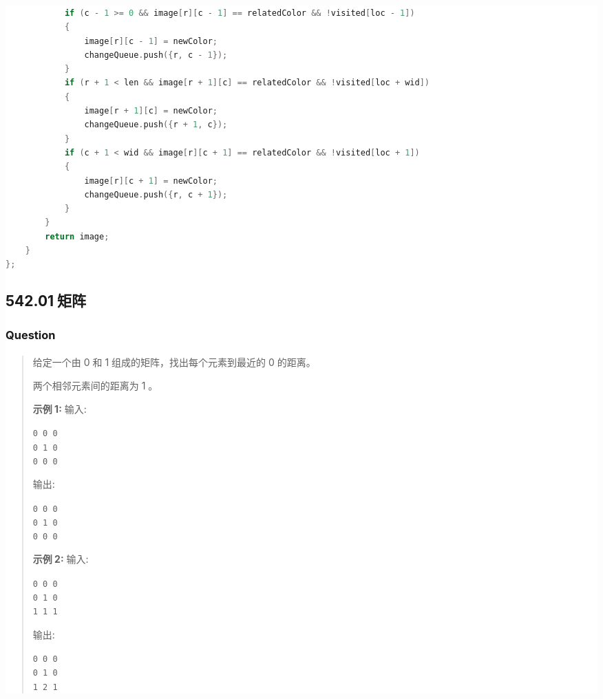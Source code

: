 ```c++
            if (c - 1 >= 0 && image[r][c - 1] == relatedColor && !visited[loc - 1])
            {
                image[r][c - 1] = newColor;
                changeQueue.push({r, c - 1});
            }
            if (r + 1 < len && image[r + 1][c] == relatedColor && !visited[loc + wid])
            {
                image[r + 1][c] = newColor;
                changeQueue.push({r + 1, c});
            }
            if (c + 1 < wid && image[r][c + 1] == relatedColor && !visited[loc + 1])
            {
                image[r][c + 1] = newColor;
                changeQueue.push({r, c + 1});
            }
        }
        return image;
    }
};
```

## 542.01 矩阵

### Question

> 给定一个由 0 和 1 组成的矩阵，找出每个元素到最近的 0 的距离。
>
> 两个相邻元素间的距离为 1 。
>
> **示例 1:**
> 输入:
>
> ```
> 0 0 0
> 0 1 0
> 0 0 0
> ```
>
> 输出:
>
> ```
> 0 0 0
> 0 1 0
> 0 0 0
> ```
>
> **示例 2:**
> 输入:
>
> ```
> 0 0 0
> 0 1 0
> 1 1 1
> ```
>
> 输出:
>
> ```
> 0 0 0
> 0 1 0
> 1 2 1
> ```
